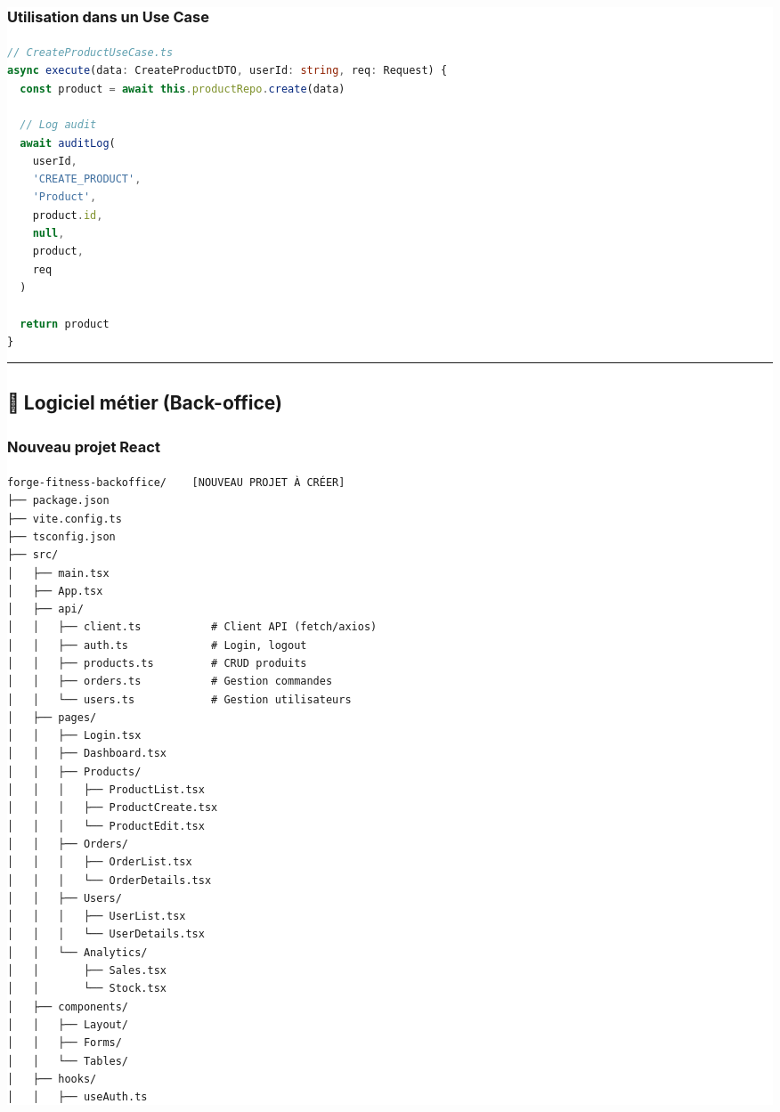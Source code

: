 ### Utilisation dans un Use Case

```typescript
// CreateProductUseCase.ts
async execute(data: CreateProductDTO, userId: string, req: Request) {
  const product = await this.productRepo.create(data)
  
  // Log audit
  await auditLog(
    userId,
    'CREATE_PRODUCT',
    'Product',
    product.id,
    null,
    product,
    req
  )
  
  return product
}
```

---

## 📱 Logiciel métier (Back-office)

### Nouveau projet React

```
forge-fitness-backoffice/    [NOUVEAU PROJET À CRÉER]
├── package.json
├── vite.config.ts
├── tsconfig.json
├── src/
│   ├── main.tsx
│   ├── App.tsx
│   ├── api/
│   │   ├── client.ts           # Client API (fetch/axios)
│   │   ├── auth.ts             # Login, logout
│   │   ├── products.ts         # CRUD produits
│   │   ├── orders.ts           # Gestion commandes
│   │   └── users.ts            # Gestion utilisateurs
│   ├── pages/
│   │   ├── Login.tsx
│   │   ├── Dashboard.tsx
│   │   ├── Products/
│   │   │   ├── ProductList.tsx
│   │   │   ├── ProductCreate.tsx
│   │   │   └── ProductEdit.tsx
│   │   ├── Orders/
│   │   │   ├── OrderList.tsx
│   │   │   └── OrderDetails.tsx
│   │   ├── Users/
│   │   │   ├── UserList.tsx
│   │   │   └── UserDetails.tsx
│   │   └── Analytics/
│   │       ├── Sales.tsx
│   │       └── Stock.tsx
│   ├── components/
│   │   ├── Layout/
│   │   ├── Forms/
│   │   └── Tables/
│   ├── hooks/
│   │   ├── useAuth.ts
```